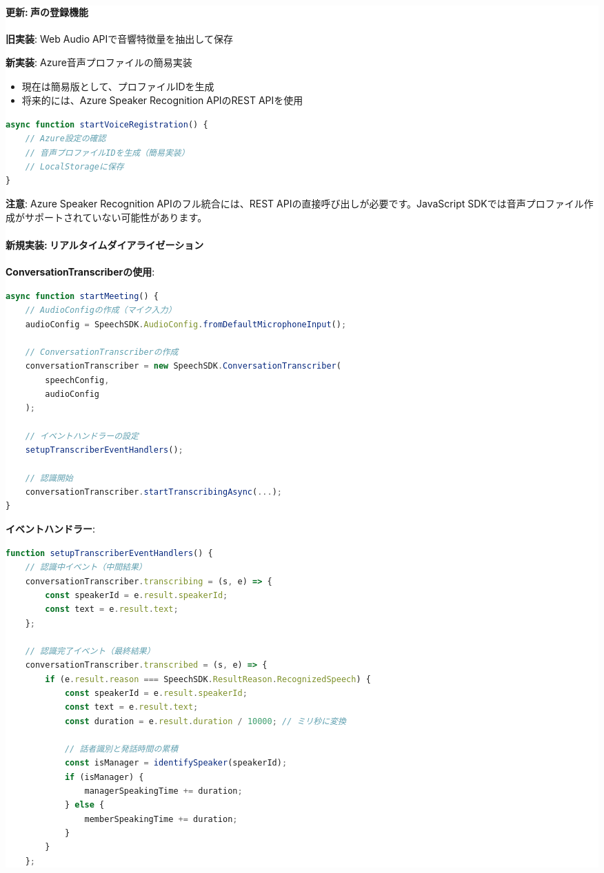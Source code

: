 #### 更新: 声の登録機能

**旧実装**: Web Audio APIで音響特徴量を抽出して保存

**新実装**: Azure音声プロファイルの簡易実装
- 現在は簡易版として、プロファイルIDを生成
- 将来的には、Azure Speaker Recognition APIのREST APIを使用

```javascript
async function startVoiceRegistration() {
    // Azure設定の確認
    // 音声プロファイルIDを生成（簡易実装）
    // LocalStorageに保存
}
```

**注意**: Azure Speaker Recognition APIのフル統合には、REST APIの直接呼び出しが必要です。JavaScript SDKでは音声プロファイル作成がサポートされていない可能性があります。

#### 新規実装: リアルタイムダイアライゼーション

**ConversationTranscriberの使用**:

```javascript
async function startMeeting() {
    // AudioConfigの作成（マイク入力）
    audioConfig = SpeechSDK.AudioConfig.fromDefaultMicrophoneInput();
    
    // ConversationTranscriberの作成
    conversationTranscriber = new SpeechSDK.ConversationTranscriber(
        speechConfig, 
        audioConfig
    );
    
    // イベントハンドラーの設定
    setupTranscriberEventHandlers();
    
    // 認識開始
    conversationTranscriber.startTranscribingAsync(...);
}
```

**イベントハンドラー**:

```javascript
function setupTranscriberEventHandlers() {
    // 認識中イベント（中間結果）
    conversationTranscriber.transcribing = (s, e) => {
        const speakerId = e.result.speakerId;
        const text = e.result.text;
    };
    
    // 認識完了イベント（最終結果）
    conversationTranscriber.transcribed = (s, e) => {
        if (e.result.reason === SpeechSDK.ResultReason.RecognizedSpeech) {
            const speakerId = e.result.speakerId;
            const text = e.result.text;
            const duration = e.result.duration / 10000; // ミリ秒に変換
            
            // 話者識別と発話時間の累積
            const isManager = identifySpeaker(speakerId);
            if (isManager) {
                managerSpeakingTime += duration;
            } else {
                memberSpeakingTime += duration;
            }
        }
    };
```